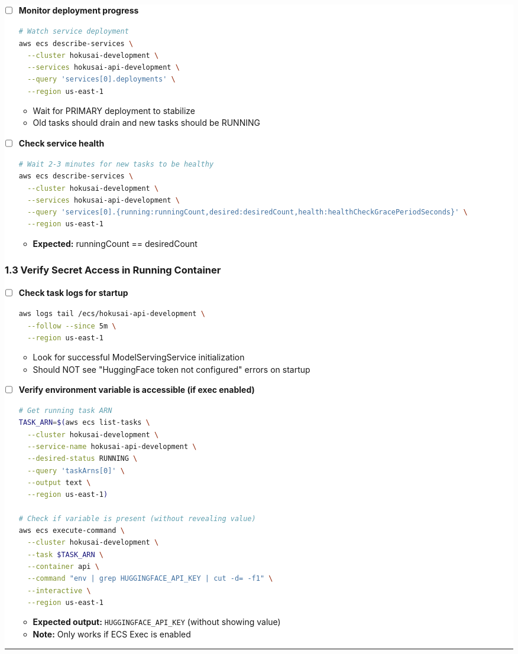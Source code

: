 - [ ] **Monitor deployment progress**
  ```bash
  # Watch service deployment
  aws ecs describe-services \
    --cluster hokusai-development \
    --services hokusai-api-development \
    --query 'services[0].deployments' \
    --region us-east-1
  ```
  - Wait for PRIMARY deployment to stabilize
  - Old tasks should drain and new tasks should be RUNNING

- [ ] **Check service health**
  ```bash
  # Wait 2-3 minutes for new tasks to be healthy
  aws ecs describe-services \
    --cluster hokusai-development \
    --services hokusai-api-development \
    --query 'services[0].{running:runningCount,desired:desiredCount,health:healthCheckGracePeriodSeconds}' \
    --region us-east-1
  ```
  - **Expected:** runningCount == desiredCount

### 1.3 Verify Secret Access in Running Container
- [ ] **Check task logs for startup**
  ```bash
  aws logs tail /ecs/hokusai-api-development \
    --follow --since 5m \
    --region us-east-1
  ```
  - Look for successful ModelServingService initialization
  - Should NOT see "HuggingFace token not configured" errors on startup

- [ ] **Verify environment variable is accessible (if exec enabled)**
  ```bash
  # Get running task ARN
  TASK_ARN=$(aws ecs list-tasks \
    --cluster hokusai-development \
    --service-name hokusai-api-development \
    --desired-status RUNNING \
    --query 'taskArns[0]' \
    --output text \
    --region us-east-1)

  # Check if variable is present (without revealing value)
  aws ecs execute-command \
    --cluster hokusai-development \
    --task $TASK_ARN \
    --container api \
    --command "env | grep HUGGINGFACE_API_KEY | cut -d= -f1" \
    --interactive \
    --region us-east-1
  ```
  - **Expected output:** `HUGGINGFACE_API_KEY` (without showing value)
  - **Note:** Only works if ECS Exec is enabled

---